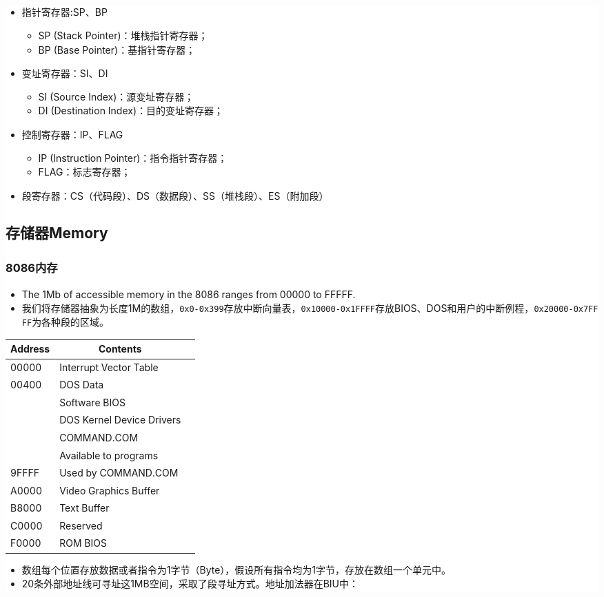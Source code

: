- 指针寄存器:SP、BP
  - SP (Stack Pointer)：堆栈指针寄存器；
  - BP (Base Pointer)：基指针寄存器；
- 变址寄存器：SI、DI
  - SI (Source Index)：源变址寄存器；
  - DI (Destination Index)：目的变址寄存器；

- 控制寄存器：IP、FLAG
  - IP (Instruction Pointer)：指令指针寄存器；
  - FLAG：标志寄存器；
- 段寄存器：CS（代码段）、DS（数据段）、SS（堆栈段）、ES（附加段）


## 存储器Memory
### 8086内存
- The 1Mb of accessible memory in the 8086 ranges from 00000 to FFFFF.
- 我们将存储器抽象为长度1M的数组，`0x0-0x399`存放中断向量表，`0x10000-0x1FFFF`存放BIOS、DOS和用户的中断例程，`0x20000-0x7FFFF`为各种段的区域。

| Address | Contents                  |   |
|---------|---------------------------|---|
| 00000   | Interrupt Vector Table    |   |
| 00400   | DOS Data                  |   |
|         | Software BIOS             |   |
|         | DOS Kernel Device Drivers |   |
|         | COMMAND.COM               |   |
|         | Available to programs     |   |
| 9FFFF   | Used by COMMAND.COM       |   |
| A0000   | Video Graphics Buffer     |   |
| B8000   | Text Buffer               |   |
| C0000   | Reserved                  |   |
| F0000   | ROM BIOS                  |   |

- 数组每个位置存放数据或者指令为1字节（Byte），假设所有指令均为1字节，存放在数组一个单元中。
- 20条外部地址线可寻址这1MB空间，采取了段寻址方式。地址加法器在BIU中：

